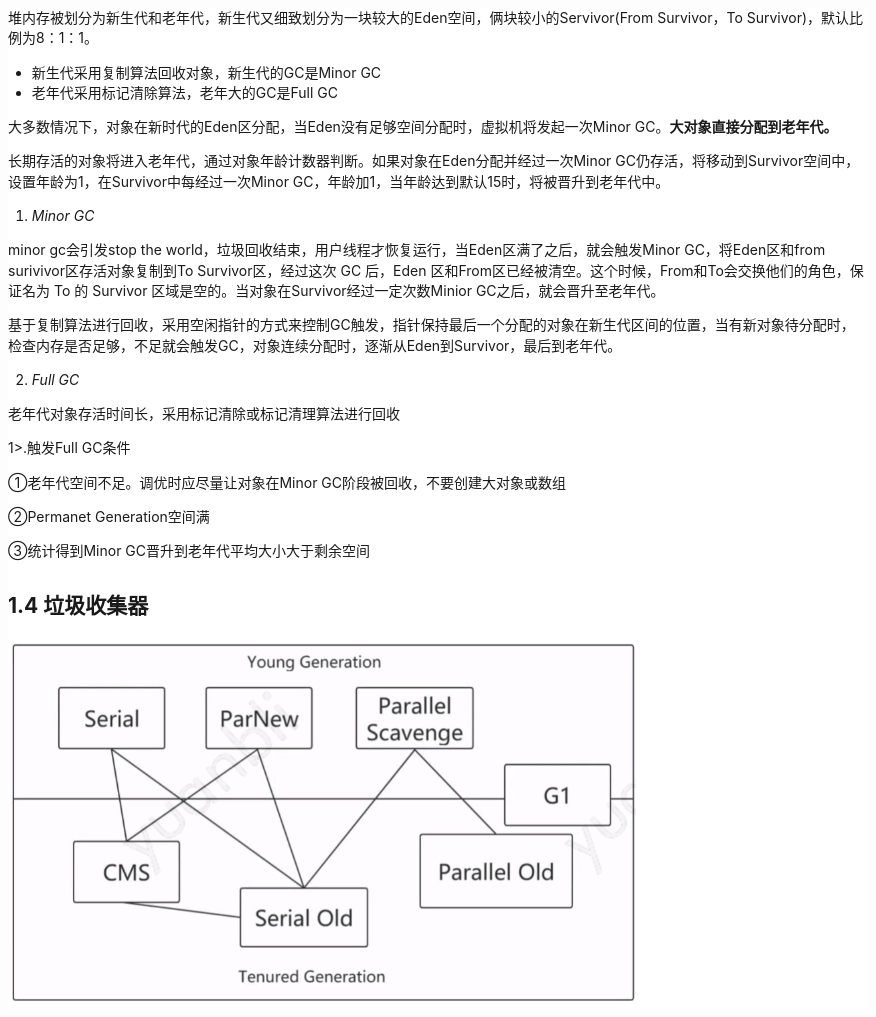堆内存被划分为新生代和老年代，新生代又细致划分为一块较大的Eden空间，俩块较小的Servivor(From Survivor，To Survivor)，默认比例为8：1：1。

- 新生代采用复制算法回收对象，新生代的GC是Minor GC
- 老年代采用标记清除算法，老年大的GC是Full GC

大多数情况下，对象在新时代的Eden区分配，当Eden没有足够空间分配时，虚拟机将发起一次Minor GC。**大对象直接分配到老年代。**

长期存活的对象将进入老年代，通过对象年龄计数器判断。如果对象在Eden分配并经过一次Minor GC仍存活，将移动到Survivor空间中，设置年龄为1，在Survivor中每经过一次Minor GC，年龄加1，当年龄达到默认15时，将被晋升到老年代中。

1. *Minor GC*

minor gc会引发stop the world，垃圾回收结束，用户线程才恢复运行，当Eden区满了之后，就会触发Minor GC，将Eden区和from surivivor区存活对象复制到To Survivor区，经过这次 GC 后，Eden 区和From区已经被清空。这个时候，From和To会交换他们的角色，保证名为 To 的 Survivor 区域是空的。当对象在Survivor经过一定次数Minior GC之后，就会晋升至老年代。

基于复制算法进行回收，采用空闲指针的方式来控制GC触发，指针保持最后一个分配的对象在新生代区间的位置，当有新对象待分配时，检查内存是否足够，不足就会触发GC，对象连续分配时，逐渐从Eden到Survivor，最后到老年代。

2. *Full GC*

老年代对象存活时间长，采用标记清除或标记清理算法进行回收

1>.触发Full GC条件

①老年代空间不足。调优时应尽量让对象在Minor GC阶段被回收，不要创建大对象或数组

②Permanet Generation空间满

③统计得到Minor GC晋升到老年代平均大小大于剩余空间

## 1.4 垃圾收集器

<img src="./pic/gc_3.png" alt="4.1" style="zoom:67%;" />
